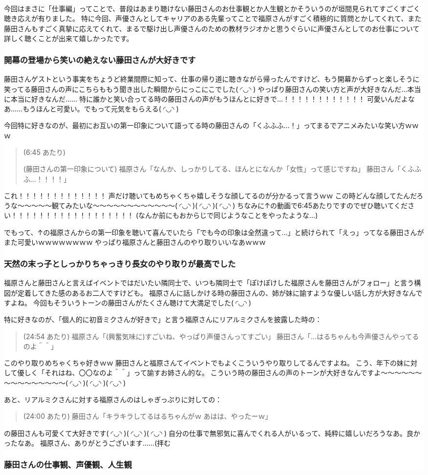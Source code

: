 今回はまさに「仕事編」ってことで、普段はあまり聴けない藤田さんのお仕事観とか人生観とかそういうのが垣間見られてすごくすごく聴き応えが有りました。
特に今回、声優さんとしてキャリアのある先輩ってことで福原さんがすごく積極的に質問とかしてくれて、また藤田さんもすごく真摯に応えてくれて、まるで駆け出し声優さんのための教材ラジオかと思うぐらいに声優さんとしてのお仕事について詳しく聴くことが出来て嬉しかったです。

### 開幕の登場から笑いの絶えない藤田さんが大好きです

藤田さんゲストという事実をちょうど終業間際に知って、仕事の帰り道に聴きながら帰ったんですけど、もう開幕からずっと楽しそうに笑ってる藤田さんの声にこちらももう聞き出した瞬間からにっこにこでした( ◜◡◝ )
やっぱり藤田さんの笑い方と声が大好きなんだ…本当に本当に好きなんだ……
特に誰かと笑い合ってる時の藤田さんの声がもうほんとに好きで…！！！！！！！！！！！！
可愛いんだよなあ……もうほんと可愛い。でもって元気をもらえる( ◜◡◝ )

今回特に好きなのが、最初にお互いの第一印象について語ってる時の藤田さんの「くふふふ…！」ってまるでアニメみたいな笑い方ｗｗｗ

> (6:45 あたり)
>
> (藤田さんの第一印象について)
> 福原さん「なんか、しっかりしてる、ほんとになんか「女性」って感じですね」
> 藤田さん「くふふふ…！！！！」

これ！！！！！！！！！！！！！
声だけ聴いてもめちゃくちゃ嬉しそうな顔してるのが分かるって言うｗｗ
この時どんな顔してたんだろうな～～～～～観てみたいな～～～～～～～～～～～～( ◜◡◝ )( ◜◡◝ )( ◜◡◝ )
ちなみに↑の動画で6:45あたりですのでぜひ聴いてください！！！！！！！！！！！！！！！！！！
(なんか前にもおからじで同じようなことをやったような…)

でもって、↑の福原さんからの第一印象を聴いて喜んでいたら「でも今の印象は全然違って…」と続けられて「えっ」ってなる藤田さんがまた可愛いｗｗｗｗｗｗｗｗ
やっぱり福原さんと藤田さんのやり取りいいなあｗｗｗ

### 天然の末っ子としっかりちゃっきり長女のやり取りが最高でした

福原さんと藤田さんと言えばイベントではだいたい隣同士で、いつも隣同士で「ぽけぽけした福原さんを藤田さんがフォロー」と言う構図が定着してきた感のあるお二人ですけども。
福原さんに話しかける時の藤田さんの、姉が妹に諭すような優しい話し方が大好きなんですよね。
今回もそういうトーンの藤田さんがたくさん聴けて大満足でした( ◜◡◝ )

特に好きなのが、「個人的に初音ミクさんが好きで」と言う福原さんにリアルミクさんを披露した時の：

> (24:54 あたり)
> 福原さん「(興奮気味に)すごいね、やっぱり声優さんってすごい」
> 藤田さん「…はるちゃんも今声優さんやってるのよ＾＾」

このやり取りめちゃくちゃ好きｗｗ
藤田さんと福原さんてイベントでもよくこういうやり取りしてるんですよね。
こう、年下の妹に対して優しく「それはね、〇〇なのよ＾＾」って諭すお姉さん的な。
こういう時の藤田さんの声のトーンが大好きなんですよ～～～～～～～～～～～～～～～( ◜◡◝ )( ◜◡◝ )( ◜◡◝ )

あと、リアルミクさんに対する福原さんのはしゃぎっぷりに対しての：

> (24:00 あたり)
> 藤田さん「キラキラしてるはるちゃんがｗ あはは、やったーｗ」

の藤田さんも可愛くて大好きです( ◜◡◝ )( ◜◡◝ )( ◜◡◝ )
自分の仕事で無邪気に喜んでくれる人がいるって、純粋に嬉しいだろうなあ。良かったなあ。
福原さん、ありがとうございます……(拝む

### 藤田さんの仕事観、声優観、人生観
